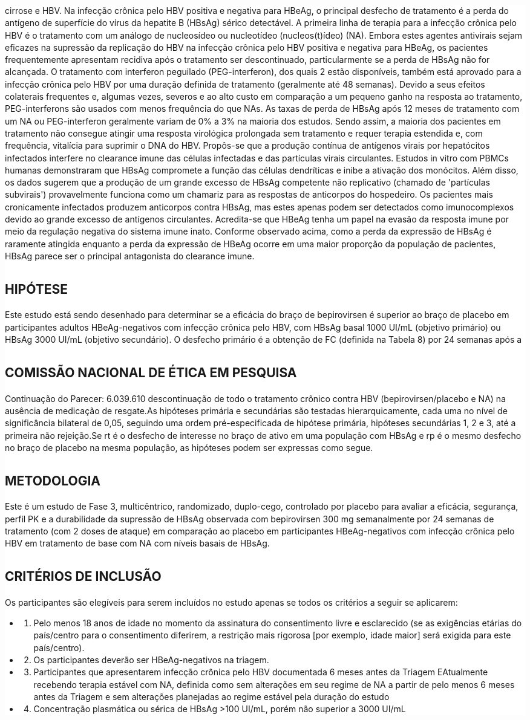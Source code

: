 cirrose e HBV.  Na infecção crônica pelo HBV positiva e negativa para HBeAg, o principal desfecho de tratamento é a perda do antígeno de superfície do vírus da hepatite B (HBsAg) sérico detectável. A primeira linha de terapia para a infecção crônica pelo HBV é o tratamento com um análogo de nucleosídeo ou nucleotídeo (nucleos(t)ídeo) (NA). Embora estes agentes antivirais sejam eficazes na supressão da replicação  do  HBV  na  infecção  crônica  pelo  HBV  positiva  e  negativa  para  HBeAg,  os  pacientes frequentemente apresentam recidiva após o tratamento ser descontinuado, particularmente se a perda de HBsAg não for alcançada. O tratamento com interferon peguilado (PEG-interferon), dos quais 2 estão disponíveis, também está aprovado para a infecção crônica pelo HBV por uma duração definida de tratamento (geralmente até 48 semanas). Devido a seus efeitos colaterais frequentes e, algumas vezes, severos e ao alto custo em comparação a um pequeno ganho na resposta ao tratamento, PEG-interferons são usados com menos frequência do que NAs. As taxas de perda de HBsAg após 12 meses de tratamento com um NA ou PEG-interferon geralmente variam de 0% a 3% na maioria dos estudos. Sendo assim, a maioria dos pacientes em tratamento não consegue atingir uma resposta virológica prolongada sem tratamento e requer terapia estendida e, com frequência, vitalícia para suprimir o DNA do HBV. Propôs-se que a produção contínua de antígenos virais por hepatócitos infectados interfere no clearance imune das células infectadas e das partículas virais circulantes. Estudos in vitro com PBMCs humanas demonstraram que HBsAg compromete a função das células dendríticas e inibe a ativação dos monócitos. Além disso, os dados sugerem que a produção de um grande excesso de HBsAg competente não replicativo (chamado de 'partículas subvirais') provavelmente funciona como um chamariz para as respostas de anticorpos do hospedeiro. Os pacientes mais cronicamente infectados produzem anticorpos contra HBsAg, mas estes apenas podem ser detectados como imunocomplexos devido ao grande excesso de antígenos circulantes. Acredita-se que HBeAg tenha um papel na evasão da resposta imune por meio da regulação negativa do sistema imune inato. Conforme observado acima, como a perda da expressão de HBsAg é raramente atingida enquanto a perda da expressão de HBeAg ocorre em uma maior proporção da população de pacientes, HBsAg parece ser o principal antagonista do clearance imune.

## HIPÓTESE
Este estudo está sendo desenhado para determinar se a eficácia do braço de bepirovirsen é superior ao braço de placebo em participantes adultos HBeAg-negativos com infecção crônica pelo HBV, com HBsAg basal 1000 UI/mL (objetivo primário) ou HBsAg 3000 UI/mL (objetivo secundário). O desfecho primário é a obtenção de FC (definida na Tabela 8) por 24 semanas após a

## COMISSÃO NACIONAL DE ÉTICA EM PESQUISA

Continuação do Parecer: 6.039.610
descontinuação de todo o tratamento crônico contra HBV (bepirovirsen/placebo e NA) na ausência de medicação de resgate.As hipóteses primária e secundárias são testadas hierarquicamente, cada uma no nível de significância bilateral de 0,05, seguindo uma ordem pré-especificada de hipótese primária, hipóteses secundárias 1, 2 e 3, até a primeira não rejeição.Se rt é o desfecho de interesse no braço de ativo em uma população com HBsAg e rp é o mesmo desfecho no braço de placebo na mesma população, as hipóteses podem ser expressas como segue.

## METODOLOGIA
Este é um estudo de Fase 3, multicêntrico, randomizado, duplo-cego, controlado por placebo para avaliar a eficácia, segurança, perfil PK e a durabilidade da supressão de HBsAg observada com bepirovirsen 300 mg semanalmente por 24 semanas de tratamento (com 2 doses de ataque) em comparação ao placebo em participantes HBeAg-negativos com infecção crônica pelo HBV em tratamento de base com NA com níveis basais de HBsAg.

## CRITÉRIOS DE INCLUSÃO
Os participantes são elegíveis para serem incluídos no estudo apenas se todos os critérios a seguir se aplicarem:
- 1. Pelo menos 18 anos de idade no momento da assinatura do consentimento livre e esclarecido (se as exigências etárias do país/centro para o consentimento diferirem, a restrição mais rigorosa [por exemplo, idade maior] será exigida para este país/centro).
- 2. Os participantes deverão ser HBeAg-negativos na triagem.
- 3. Participantes que apresentarem infecção crônica pelo HBV documentada 6 meses antes da Triagem EAtualmente recebendo terapia estável com NA, definida como sem alterações em seu regime de NA a partir de pelo menos 6 meses antes da Triagem e sem alterações planejadas ao regime estável pela duração do estudo
- 4. Concentração plasmática ou sérica de HBsAg &gt;100 UI/mL, porém não superior a 3000 UI/mL